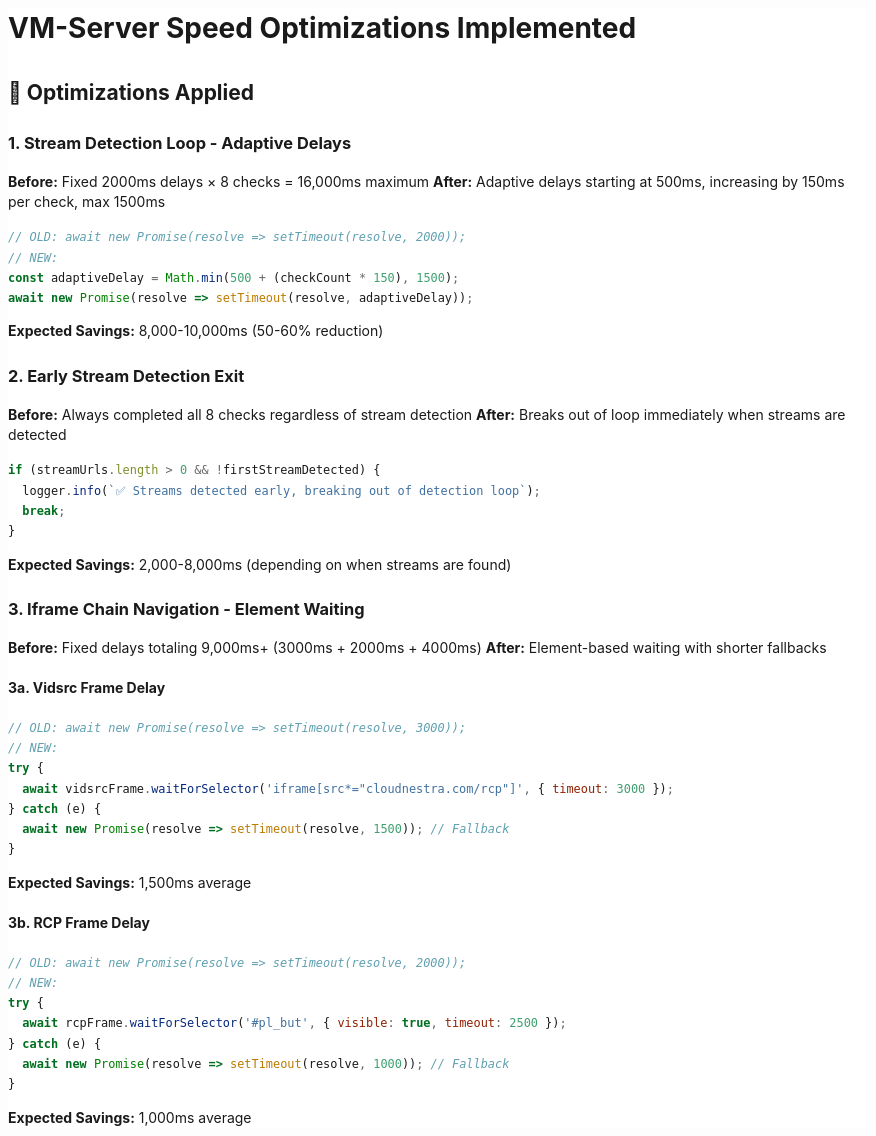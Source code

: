 # VM-Server Speed Optimizations Implemented

## 🚀 **Optimizations Applied**

### 1. **Stream Detection Loop - Adaptive Delays**
**Before:** Fixed 2000ms delays × 8 checks = 16,000ms maximum
**After:** Adaptive delays starting at 500ms, increasing by 150ms per check, max 1500ms
```javascript
// OLD: await new Promise(resolve => setTimeout(resolve, 2000));
// NEW: 
const adaptiveDelay = Math.min(500 + (checkCount * 150), 1500);
await new Promise(resolve => setTimeout(resolve, adaptiveDelay));
```
**Expected Savings:** 8,000-10,000ms (50-60% reduction)

### 2. **Early Stream Detection Exit**
**Before:** Always completed all 8 checks regardless of stream detection
**After:** Breaks out of loop immediately when streams are detected
```javascript
if (streamUrls.length > 0 && !firstStreamDetected) {
  logger.info(`✅ Streams detected early, breaking out of detection loop`);
  break;
}
```
**Expected Savings:** 2,000-8,000ms (depending on when streams are found)

### 3. **Iframe Chain Navigation - Element Waiting**
**Before:** Fixed delays totaling 9,000ms+ (3000ms + 2000ms + 4000ms)
**After:** Element-based waiting with shorter fallbacks

#### 3a. Vidsrc Frame Delay
```javascript
// OLD: await new Promise(resolve => setTimeout(resolve, 3000));
// NEW: 
try {
  await vidsrcFrame.waitForSelector('iframe[src*="cloudnestra.com/rcp"]', { timeout: 3000 });
} catch (e) {
  await new Promise(resolve => setTimeout(resolve, 1500)); // Fallback
}
```
**Expected Savings:** 1,500ms average

#### 3b. RCP Frame Delay
```javascript
// OLD: await new Promise(resolve => setTimeout(resolve, 2000));
// NEW:
try {
  await rcpFrame.waitForSelector('#pl_but', { visible: true, timeout: 2500 });
} catch (e) {
  await new Promise(resolve => setTimeout(resolve, 1000)); // Fallback
}
```
**Expected Savings:** 1,000ms average
